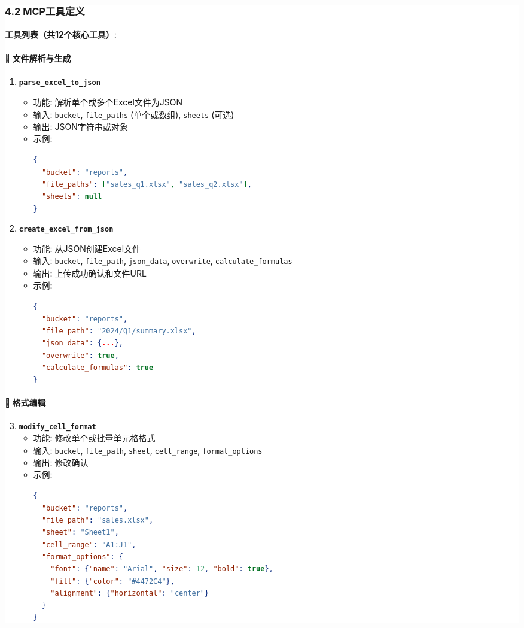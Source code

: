 ### 4.2 MCP工具定义

**工具列表（共12个核心工具）**:

#### 📄 文件解析与生成
1. **`parse_excel_to_json`**
   - 功能: 解析单个或多个Excel文件为JSON
   - 输入: `bucket`, `file_paths` (单个或数组), `sheets` (可选)
   - 输出: JSON字符串或对象
   - 示例:
     ```json
     {
       "bucket": "reports",
       "file_paths": ["sales_q1.xlsx", "sales_q2.xlsx"],
       "sheets": null
     }
     ```

2. **`create_excel_from_json`**
   - 功能: 从JSON创建Excel文件
   - 输入: `bucket`, `file_path`, `json_data`, `overwrite`, `calculate_formulas`
   - 输出: 上传成功确认和文件URL
   - 示例:
     ```json
     {
       "bucket": "reports",
       "file_path": "2024/Q1/summary.xlsx",
       "json_data": {...},
       "overwrite": true,
       "calculate_formulas": true
     }
     ```

#### 🎨 格式编辑
3. **`modify_cell_format`**
   - 功能: 修改单个或批量单元格格式
   - 输入: `bucket`, `file_path`, `sheet`, `cell_range`, `format_options`
   - 输出: 修改确认
   - 示例:
     ```json
     {
       "bucket": "reports",
       "file_path": "sales.xlsx",
       "sheet": "Sheet1",
       "cell_range": "A1:J1",
       "format_options": {
         "font": {"name": "Arial", "size": 12, "bold": true},
         "fill": {"color": "#4472C4"},
         "alignment": {"horizontal": "center"}
       }
     }
     ```

